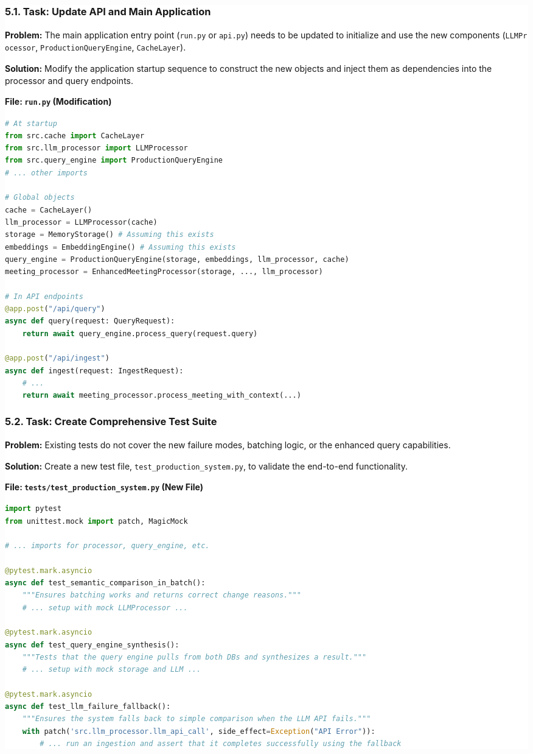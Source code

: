 ### 5.1. Task: Update API and Main Application

**Problem:** The main application entry point (`run.py` or `api.py`) needs to be updated to initialize and use the new components (`LLMProcessor`, `ProductionQueryEngine`, `CacheLayer`).

**Solution:** Modify the application startup sequence to construct the new objects and inject them as dependencies into the processor and query endpoints.

**File: `run.py` (Modification)**
```python
# At startup
from src.cache import CacheLayer
from src.llm_processor import LLMProcessor
from src.query_engine import ProductionQueryEngine
# ... other imports

# Global objects
cache = CacheLayer()
llm_processor = LLMProcessor(cache)
storage = MemoryStorage() # Assuming this exists
embeddings = EmbeddingEngine() # Assuming this exists
query_engine = ProductionQueryEngine(storage, embeddings, llm_processor, cache)
meeting_processor = EnhancedMeetingProcessor(storage, ..., llm_processor)

# In API endpoints
@app.post("/api/query")
async def query(request: QueryRequest):
    return await query_engine.process_query(request.query)

@app.post("/api/ingest")
async def ingest(request: IngestRequest):
    # ...
    return await meeting_processor.process_meeting_with_context(...)
```

### 5.2. Task: Create Comprehensive Test Suite

**Problem:** Existing tests do not cover the new failure modes, batching logic, or the enhanced query capabilities.

**Solution:** Create a new test file, `test_production_system.py`, to validate the end-to-end functionality.

**File: `tests/test_production_system.py` (New File)**
```python
import pytest
from unittest.mock import patch, MagicMock

# ... imports for processor, query_engine, etc.

@pytest.mark.asyncio
async def test_semantic_comparison_in_batch():
    """Ensures batching works and returns correct change reasons."""
    # ... setup with mock LLMProcessor ...
    
@pytest.mark.asyncio
async def test_query_engine_synthesis():
    """Tests that the query engine pulls from both DBs and synthesizes a result."""
    # ... setup with mock storage and LLM ...

@pytest.mark.asyncio
async def test_llm_failure_fallback():
    """Ensures the system falls back to simple comparison when the LLM API fails."""
    with patch('src.llm_processor.llm_api_call', side_effect=Exception("API Error")):
        # ... run an ingestion and assert that it completes successfully using the fallback
```
